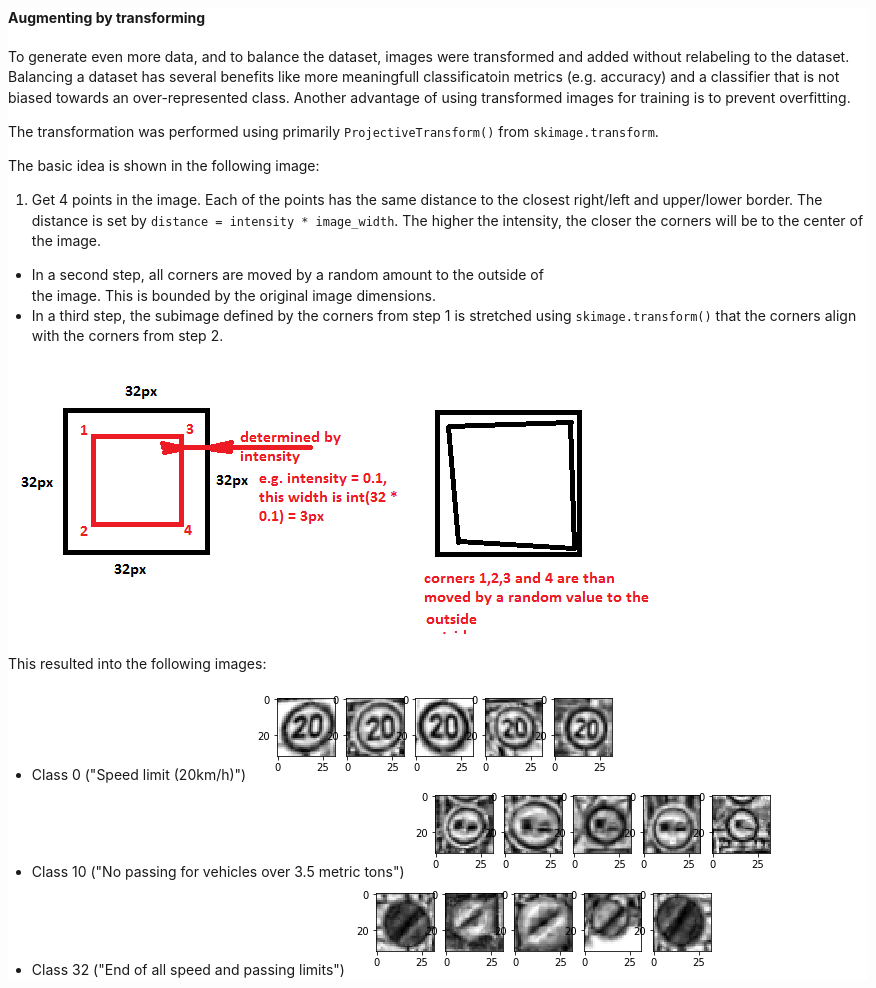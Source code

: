 #### Augmenting by transforming

To generate even more data, and to balance the dataset, images were transformed
and added without relabeling to the dataset. Balancing a dataset has several
benefits like more meaningfull classificatoin metrics (e.g. accuracy) and a
classifier that is not biased towards an over-represented class. Another
advantage of using transformed images for training is to prevent overfitting.

The transformation was performed using primarily `ProjectiveTransform()` from
`skimage.transform`.

The basic idea is shown in the following image:

1. Get 4 points in the image. Each of the points has the same distance to the
  closest right/left and upper/lower border. The distance is set by
  `distance = intensity * image_width`. The higher the intensity, the closer the
  corners will be to the center of the image.
- In a second step, all corners are moved by a random amount to the outside of  
  the image. This is bounded by the original image dimensions.
- In a third step, the subimage defined by the corners from step 1 is stretched
  using `skimage.transform()` that the corners align with the corners from
  step 2.


![test](./writeup/scaling.png)

This resulted into the following images:

- Class 0 ("Speed limit (20km/h)") ![test](./writeup/sample_0_1.png "dasdasda")
- Class 10 ("No passing for vehicles over 3.5 metric tons") ![test](./writeup/sample_10_1.png "dasdasda")
- Class 32 ("End of all speed and passing limits") ![test](./writeup/sample_32_1.png "dasdasda")
